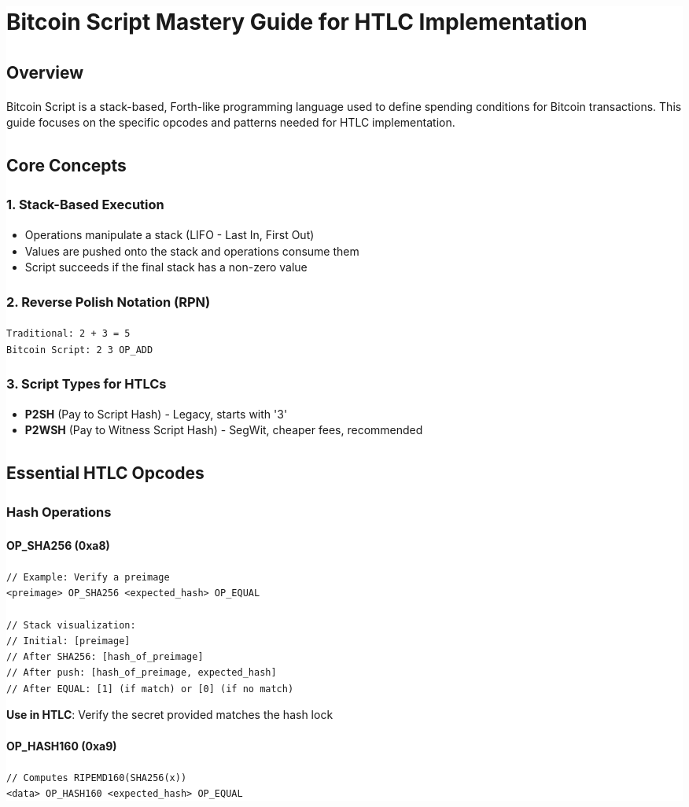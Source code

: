 # Bitcoin Script Mastery Guide for HTLC Implementation

## Overview

Bitcoin Script is a stack-based, Forth-like programming language used to define spending conditions for Bitcoin transactions. This guide focuses on the specific opcodes and patterns needed for HTLC implementation.

## Core Concepts

### 1. Stack-Based Execution
- Operations manipulate a stack (LIFO - Last In, First Out)
- Values are pushed onto the stack and operations consume them
- Script succeeds if the final stack has a non-zero value

### 2. Reverse Polish Notation (RPN)
```
Traditional: 2 + 3 = 5
Bitcoin Script: 2 3 OP_ADD
```

### 3. Script Types for HTLCs
- **P2SH** (Pay to Script Hash) - Legacy, starts with '3'
- **P2WSH** (Pay to Witness Script Hash) - SegWit, cheaper fees, recommended

## Essential HTLC Opcodes

### Hash Operations

#### OP_SHA256 (0xa8)
```bitcoin
// Example: Verify a preimage
<preimage> OP_SHA256 <expected_hash> OP_EQUAL

// Stack visualization:
// Initial: [preimage]
// After SHA256: [hash_of_preimage]
// After push: [hash_of_preimage, expected_hash]
// After EQUAL: [1] (if match) or [0] (if no match)
```

**Use in HTLC**: Verify the secret provided matches the hash lock

#### OP_HASH160 (0xa9)
```bitcoin
// Computes RIPEMD160(SHA256(x))
<data> OP_HASH160 <expected_hash> OP_EQUAL
```
